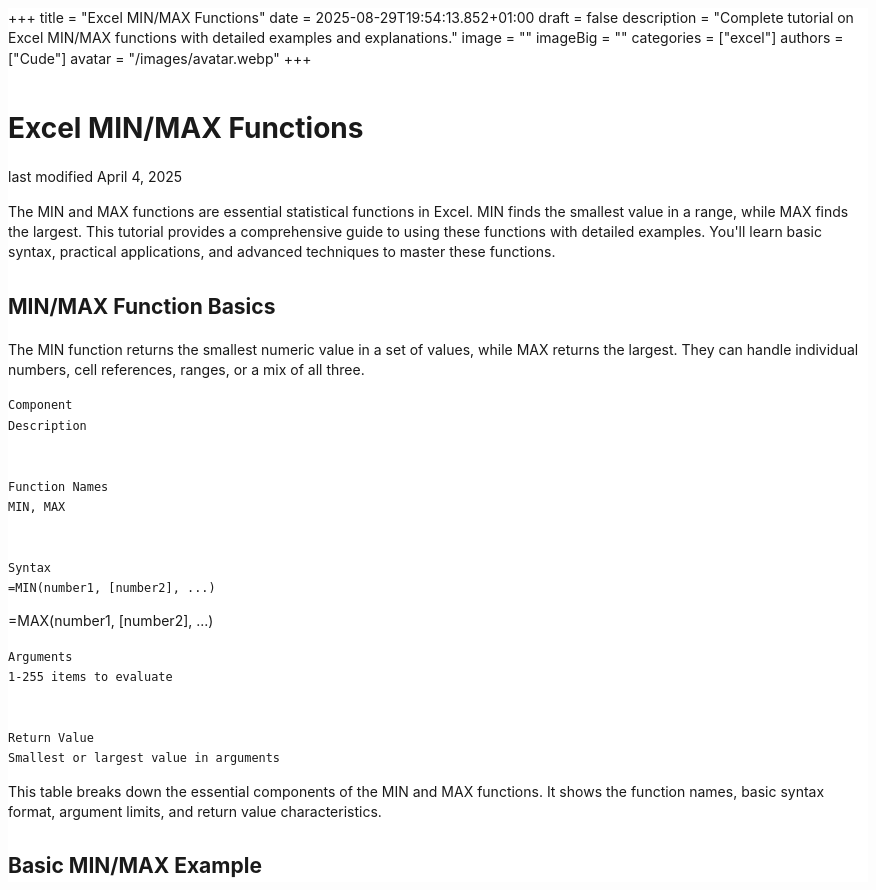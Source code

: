 +++
title = "Excel MIN/MAX Functions"
date = 2025-08-29T19:54:13.852+01:00
draft = false
description = "Complete tutorial on Excel MIN/MAX functions with detailed examples and explanations."
image = ""
imageBig = ""
categories = ["excel"]
authors = ["Cude"]
avatar = "/images/avatar.webp"
+++

# Excel MIN/MAX Functions

last modified April 4, 2025

The MIN and MAX functions are essential statistical
functions in Excel. MIN finds the smallest value in a range, while
MAX finds the largest. This tutorial provides a comprehensive guide
to using these functions with detailed examples. You'll learn basic syntax,
practical applications, and advanced techniques to master these functions.

## MIN/MAX Function Basics

The MIN function returns the smallest numeric value in a set of
values, while MAX returns the largest. They can handle individual
numbers, cell references, ranges, or a mix of all three.

  
    Component
    Description
  
  
    Function Names
    MIN, MAX
  
  
    Syntax
    =MIN(number1, [number2], ...)
=MAX(number1, [number2], ...)
  
  
    Arguments
    1-255 items to evaluate
  
  
    Return Value
    Smallest or largest value in arguments
  

This table breaks down the essential components of the MIN and
MAX functions. It shows the function names, basic syntax format,
argument limits, and return value characteristics.

## Basic MIN/MAX Example
